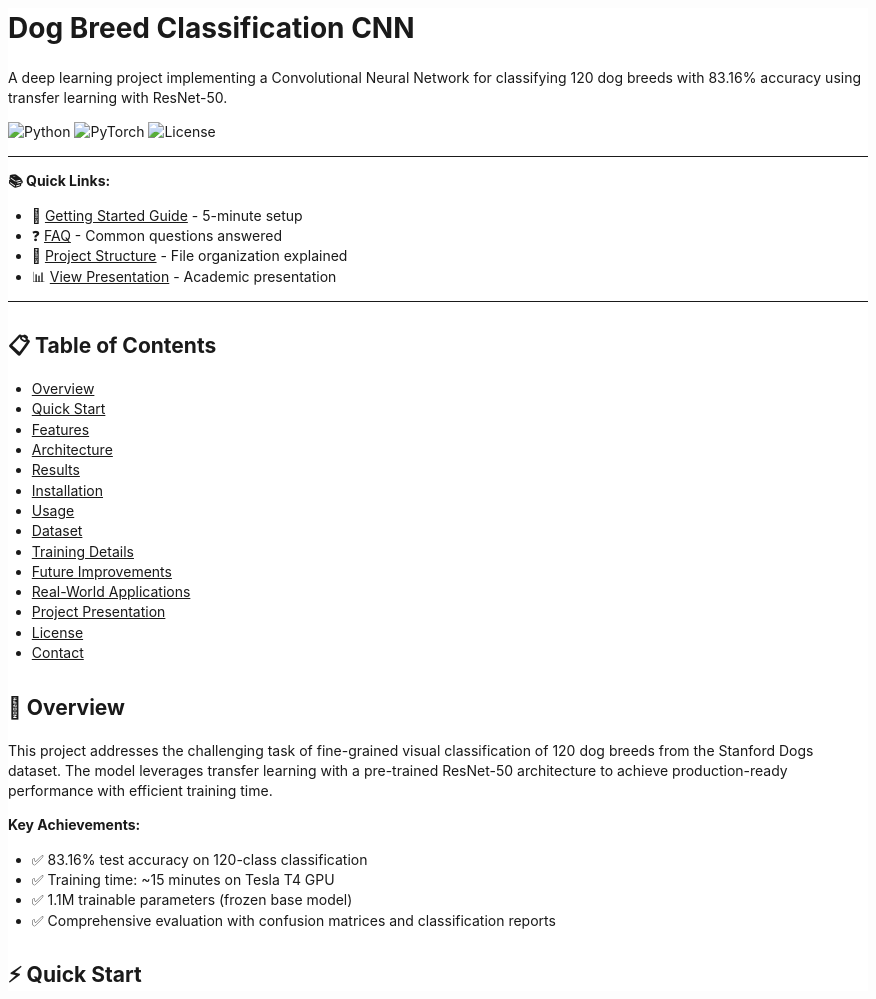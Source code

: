 # Dog Breed Classification CNN

A deep learning project implementing a Convolutional Neural Network for classifying 120 dog breeds with 83.16% accuracy using transfer learning with ResNet-50.

![Python](https://img.shields.io/badge/python-3.8+-blue.svg)
![PyTorch](https://img.shields.io/badge/PyTorch-2.0+-ee4c2c.svg)
![License](https://img.shields.io/badge/license-MIT-green.svg)

---

**📚 Quick Links:**
- 🚀 [Getting Started Guide](GETTING_STARTED.md) - 5-minute setup
- ❓ [FAQ](FAQ.md) - Common questions answered
- 📁 [Project Structure](PROJECT_STRUCTURE.md) - File organization explained
- 📊 [View Presentation](Dog_Breed_CNN_Presentation.pdf) - Academic presentation

---

## 📋 Table of Contents
- [Overview](#overview)
- [Quick Start](#quick-start)
- [Features](#features)
- [Architecture](#architecture)
- [Results](#results)
- [Installation](#installation)
- [Usage](#usage)
- [Dataset](#dataset)
- [Training Details](#training-details)
- [Future Improvements](#future-improvements)
- [Real-World Applications](#real-world-applications)
- [Project Presentation](#project-presentation)
- [License](#license)
- [Contact](#contact)

<a id="overview"></a>
## 🎯 Overview

This project addresses the challenging task of fine-grained visual classification of 120 dog breeds from the Stanford Dogs dataset. The model leverages transfer learning with a pre-trained ResNet-50 architecture to achieve production-ready performance with efficient training time.

**Key Achievements:**
- ✅ 83.16% test accuracy on 120-class classification
- ✅ Training time: ~15 minutes on Tesla T4 GPU
- ✅ 1.1M trainable parameters (frozen base model)
- ✅ Comprehensive evaluation with confusion matrices and classification reports

<a id="quick-start"></a>
## ⚡ Quick Start
